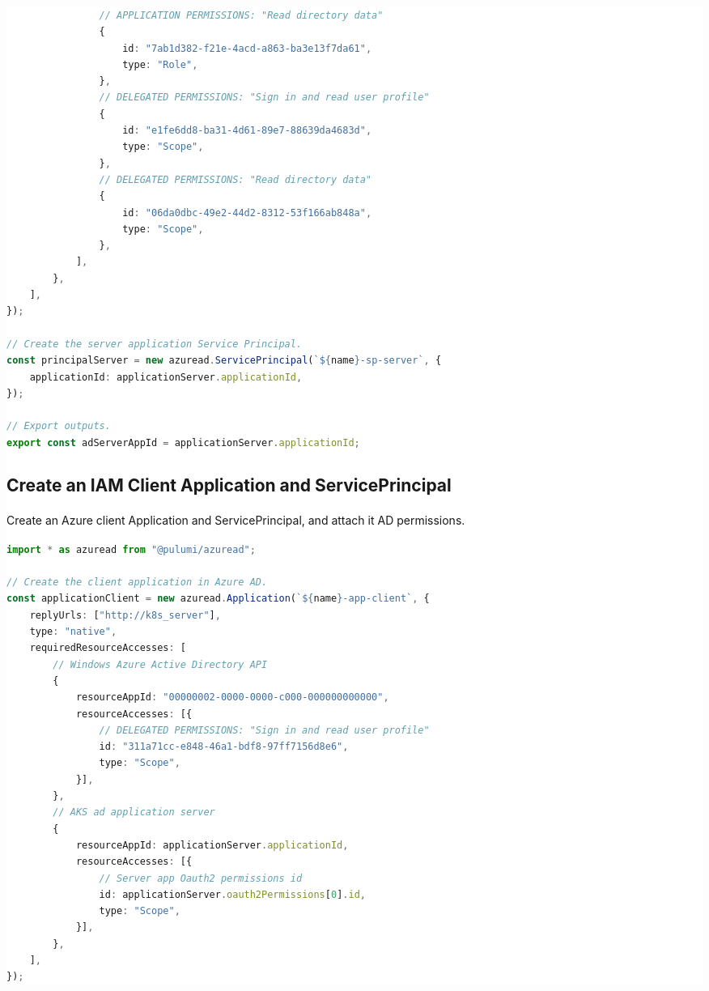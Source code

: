 ```typescript
                // APPLICATION PERMISSIONS: "Read directory data"
                {
                    id: "7ab1d382-f21e-4acd-a863-ba3e13f7da61",
                    type: "Role",
                },
                // DELEGATED PERMISSIONS: "Sign in and read user profile"
                {
                    id: "e1fe6dd8-ba31-4d61-89e7-88639da4683d",
                    type: "Scope",
                },
                // DELEGATED PERMISSIONS: "Read directory data"
                {
                    id: "06da0dbc-49e2-44d2-8312-53f166ab848a",
                    type: "Scope",
                },
            ],
        },
    ],
});

// Create the server application Service Principal.
const principalServer = new azuread.ServicePrincipal(`${name}-sp-server`, {
    applicationId: applicationServer.applicationId,
});

// Export outputs.
export const adServerAppId = applicationServer.applicationId;
```

## Create an IAM Client Application and ServicePrincipal

Create an Azure client Application and ServicePrincipal, and attach it AD
permissions.

```typescript
import * as azuread from "@pulumi/azuread";

// Create the client application in Azure AD.
const applicationClient = new azuread.Application(`${name}-app-client`, {
    replyUrls: ["http://k8s_server"],
    type: "native",
    requiredResourceAccesses: [
        // Windows Azure Active Directory API
        {
            resourceAppId: "00000002-0000-0000-c000-000000000000",
            resourceAccesses: [{
                // DELEGATED PERMISSIONS: "Sign in and read user profile"
                id: "311a71cc-e848-46a1-bdf8-97ff7156d8e6",
                type: "Scope",
            }],
        },
        // AKS ad application server
        {
            resourceAppId: applicationServer.applicationId,
            resourceAccesses: [{
                // Server app Oauth2 permissions id
                id: applicationServer.oauth2Permissions[0].id,
                type: "Scope",
            }],
        },
    ],
});

```

[iam]: https://aws.amazon.com/iam/
[users]: https://docs.aws.amazon.com/IAM/latest/UserGuide/id_users_create.html
[groups]: https://docs.aws.amazon.com/IAM/latest/UserGuide/id_groups.html
[roles]: https://docs.aws.amazon.com/IAM/latest/UserGuide/id_roles.html
[policies]: https://docs.aws.amazon.com/IAM/latest/UserGuide/access_policies.html
[crosswalk-aws]: /docs/clouds/aws/guides/
[iam-users]: /docs/clouds/aws/guides/iam/#iam-users
[iam-groups]: /docs/clouds/aws/guides/iam/#iam-groups
[iam-roles]: /docs/clouds/aws/guides/iam/#iam-roles
[iam-policies]: /docs/clouds/aws/guides/iam/#using-the-policydocument-interface
[gh-repo-stack]: https://github.com/pulumi/kubernetes-guides/tree/master/aws/01-identity
[azure-iam]: https://azure.microsoft.com/en-us/services/active-directory/
[azure-users]: https://docs.microsoft.com/en-us/azure/active-directory/users-groups-roles/directory-overview-user-model
[azure-groups]: https://docs.microsoft.com/en-us/azure/active-directory/users-groups-roles/directory-overview-user-model
[azure-roles]: https://docs.microsoft.com/en-us/azure/role-based-access-control/rbac-and-directory-admin-roles?context=azure/active-directory/users-groups-roles/context/ugr-context
[azure-permissions]: https://docs.microsoft.com/en-us/azure/active-directory/fundamentals/users-default-permissions?context=azure/active-directory/users-groups-roles/context/ugr-context
[azure-sp]: https://docs.microsoft.com/en-us/azure/active-directory/develop/app-objects-and-service-principals
[gh-repo-stack]: https://github.com/pulumi/kubernetes-guides/tree/master/azure/01-identity
[gcp-iam]: https://cloud.google.com/iam/docs/overview
[gcp-policies]: https://cloud.google.com/iam/docs/reference/rest/v1/Policy
[gcp-roles]: https://cloud.google.com/iam/docs/understanding-roles
[gcp-members]: https://cloud.google.com/iam/docs/overview
[gcp-sa]: https://cloud.google.com/iam/docs/service-accounts
[gh-repo-stack]: https://github.com/pulumi/kubernetes-guides/tree/master/gcp/01-identity
[k8s-sys-masters]: https://kubernetes.io/docs/reference/access-authn-authz/rbac#user-facing-roles
[azure-ad-aks]: https://docs.microsoft.com/en-us/azure/aks/azure-ad-integration
[gke-rbac]: https://cloud.google.com/kubernetes-engine/docs/how-to/role-based-access-control
[gcp-roles]: https://cloud.google.com/iam/docs/understanding-roles
[k8s-sys-masters]: https://kubernetes.io/docs/reference/access-authn-authz/rbac#user-facing-roles
[so-ad-no-apps]: https://stackoverflow.com/questions/46604721/azure-ad-delete-user-group-unauthorized